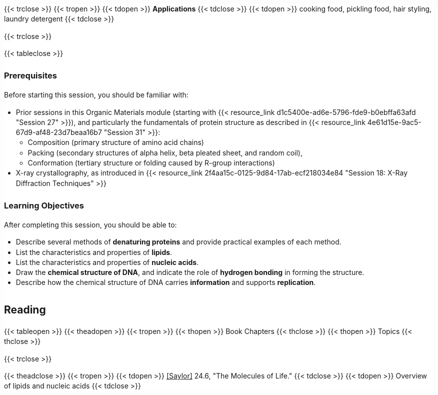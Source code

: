 {{< trclose >}}
{{< tropen >}}
{{< tdopen >}}
**Applications**
{{< tdclose >}}
{{< tdopen >}}
cooking food, pickling food, hair styling, laundry detergent
{{< tdclose >}}

{{< trclose >}}

{{< tableclose >}}

### Prerequisites

Before starting this session, you should be familiar with:

*   Prior sessions in this Organic Materials module (starting with {{< resource_link d1c5400e-ad6e-5796-fde9-b0ebffa63afd "Session 27" >}}), and particularly the fundamentals of protein structure as described in {{< resource_link 4e61d15e-9ac5-67d9-af48-23d7beaa16b7 "Session 31" >}}: 
    *   Composition (primary structure of amino acid chains)
    *   Packing (secondary structures of alpha helix, beta pleated sheet, and random coil),
    *   Conformation (tertiary structure or folding caused by R-group interactions)
*   X-ray crystallography, as introduced in {{< resource_link 2f4aa15c-0125-9d84-17ab-ecf218034e84 "Session 18: X-Ray Diffraction Techniques" >}}

### Learning Objectives

After completing this session, you should be able to:

*   Describe several methods of **denaturing proteins** and provide practical examples of each method.
*   List the characteristics and properties of **lipids**.
*   List the characteristics and properties of **nucleic acids**.
*   Draw the **chemical structure of DNA**, and indicate the role of **hydrogen bonding** in forming the structure.
*   Describe how the chemical structure of DNA carries **information** and supports **replication**.

Reading
-------

{{< tableopen >}}
{{< theadopen >}}
{{< tropen >}}
{{< thopen >}}
Book Chapters
{{< thclose >}}
{{< thopen >}}
Topics
{{< thclose >}}

{{< trclose >}}

{{< theadclose >}}
{{< tropen >}}
{{< tdopen >}}
[\[Saylor\]](https://saylordotorg.github.io/text_general-chemistry-principles-patterns-and-applications-v1.0/s28-06-the-molecules-of-life.html) 24.6, "The Molecules of Life."
{{< tdclose >}}
{{< tdopen >}}
Overview of lipids and nucleic acids
{{< tdclose >}}
